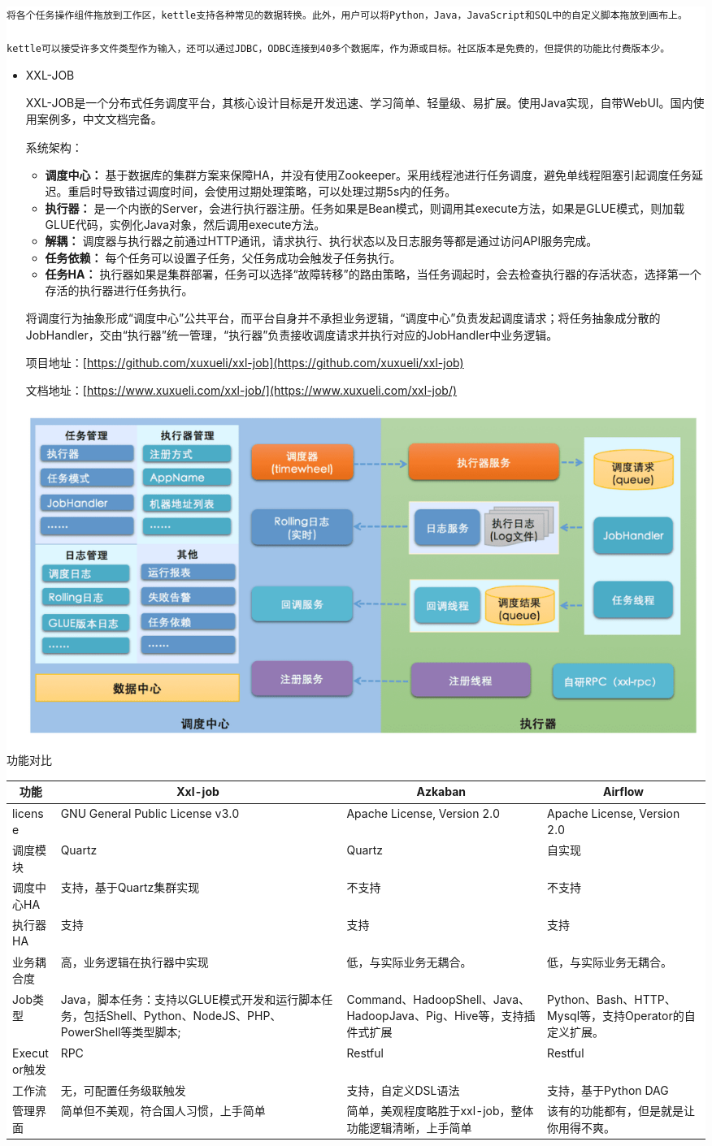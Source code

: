     将各个任务操作组件拖放到工作区，kettle支持各种常见的数据转换。此外，用户可以将Python，Java，JavaScript和SQL中的自定义脚本拖放到画布上。
    
    kettle可以接受许多文件类型作为输入，还可以通过JDBC，ODBC连接到40多个数据库，作为源或目标。社区版本是免费的，但提供的功能比付费版本少。

- XXL-JOB
  
    XXL-JOB是一个分布式任务调度平台，其核心设计目标是开发迅速、学习简单、轻量级、易扩展。使用Java实现，自带WebUI。国内使用案例多，中文文档完备。

    系统架构：

    - **调度中心：** 基于数据库的集群方案来保障HA，并没有使用Zookeeper。采用线程池进行任务调度，避免单线程阻塞引起调度任务延迟。重启时导致错过调度时间，会使用过期处理策略，可以处理过期5s内的任务。
    - **执行器：** 是一个内嵌的Server，会进行执行器注册。任务如果是Bean模式，则调用其execute方法，如果是GLUE模式，则加载GLUE代码，实例化Java对象，然后调用execute方法。
    - **解耦：** 调度器与执行器之前通过HTTP通讯，请求执行、执行状态以及日志服务等都是通过访问API服务完成。
    - **任务依赖：** 每个任务可以设置子任务，父任务成功会触发子任务执行。
    - **任务HA：** 执行器如果是集群部署，任务可以选择“故障转移”的路由策略，当任务调起时，会去检查执行器的存活状态，选择第一个存活的执行器进行任务执行。

    将调度行为抽象形成“调度中心”公共平台，而平台自身并不承担业务逻辑，“调度中心”负责发起调度请求；将任务抽象成分散的JobHandler，交由“执行器”统一管理，“执行器”负责接收调度请求并执行对应的JobHandler中业务逻辑。

    项目地址：[https://github.com/xuxueli/xxl-job](https://github.com/xuxueli/xxl-job)

    文档地址：[https://www.xuxueli.com/xxl-job/](https://www.xuxueli.com/xxl-job/)

    ![image4.png](./img/image4.png)

功能对比

| 功能 | Xxl-job | Azkaban | Airflow |
| --- | --- | --- | --- |
| license | GNU General Public License v3.0 | Apache License, Version 2.0 | Apache License, Version 2.0 |
| 调度模块 | Quartz | Quartz | 自实现 |
| 调度中心HA | 支持，基于Quartz集群实现 | 不支持 | 不支持 |
| 执行器HA | 支持 | 支持 | 支持 |
| 业务耦合度 | 高，业务逻辑在执行器中实现 | 低，与实际业务无耦合。 | 低，与实际业务无耦合。 |
| Job类型 | Java，脚本任务：支持以GLUE模式开发和运行脚本任务，包括Shell、Python、NodeJS、PHP、PowerShell等类型脚本; | Command、HadoopShell、Java、HadoopJava、Pig、Hive等，支持插件式扩展 | Python、Bash、HTTP、Mysql等，支持Operator的自定义扩展。 |
| Executor触发 | RPC | Restful | Restful |
| 工作流 | 无，可配置任务级联触发 | 支持，自定义DSL语法 | 支持，基于Python DAG |
| 管理界面 | 简单但不美观，符合国人习惯，上手简单 | 简单，美观程度略胜于xxl-job，整体功能逻辑清晰，上手简单 | 该有的功能都有，但是就是让你用得不爽。 |